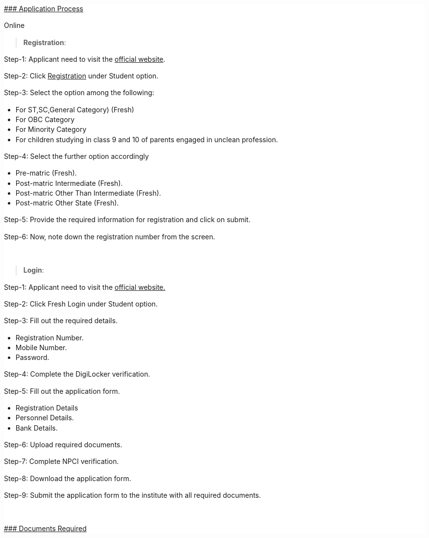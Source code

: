 [### Application Process](https://www.myscheme.gov.in/schemes/obcpms#application-process)

Online

> **Registration**:

Step-1: Applicant need to visit the [official website](https://scholarship.up.gov.in/).

Step-2: Click [Registration](https://scholarship.up.gov.in/RegistrationNew.aspx) under Student option.

Step-3: Select the option among the following:

*   For ST,SC,General Category) (Fresh)
*   For OBC Category
*   For Minority Category
*   For children studying in class 9 and 10 of parents engaged in unclean profession.

Step-4: Select the further option accordingly

*   Pre-matric (Fresh).
*   Post-matric Intermediate (Fresh).
*   Post-matric Other Than Intermediate (Fresh).
*   Post-matric Other State (Fresh).

Step-5: Provide the required information for registration and click on submit.

Step-6: Now, note down the registration number from the screen.

﻿

> **Login**:

Step-1: Applicant need to visit the [official website.](https://scholarship.up.gov.in/)﻿

Step-2: Click Fresh Login under Student option.

Step-3: Fill out the required details.

*   Registration Number.
*   Mobile Number.
*   Password.

Step-4: Complete the DigiLocker verification.

Step-5: Fill out the application form.

*   Registration Details
*   Personnel Details.
*   Bank Details.

Step-6: Upload required documents.

Step-7: Complete NPCI verification.

Step-8: Download the application form.

Step-9: Submit the application form to the institute with all required documents.

﻿

[### Documents Required](https://www.myscheme.gov.in/schemes/obcpms#documents-required)

